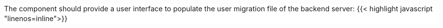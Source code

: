 The component should provide a user interface to populate the user migration file of the backend server:
{{< highlight javascript "linenos=inline">}}
<template>
  <v-container fill-height>
    <v-row justify="center" align="center">
      <v-col cols="12" sm="6">
        <v-form ref="form">
          <v-text-field
            v-model="form.name"
            :counter="10"
            label="Name"
            color="green"
            required
          >
            <v-icon slot="prepend" color="grey">
              account_circle
            </v-icon>
          </v-text-field>

          <v-text-field
            v-model="form.email"
            :counter="10"
            label="Email"
            color="green"
            required
          >
            <v-icon slot="prepend" color="grey">
              email
            </v-icon>
          </v-text-field>

          <v-text-field
            v-model="form.password"
            label="Password"
            type="password"
            color="green"
            required
          >
            <v-icon slot="prepend" color="grey">
              lock
            </v-icon>
          </v-text-field>

          <v-text-field
            v-model="form.password_confirmation"
            label="Confirm password"
            type="password"
            color="green"
            required
          >
            <v-icon slot="prepend" color="grey">
              lock
            </v-icon>
          </v-text-field>

